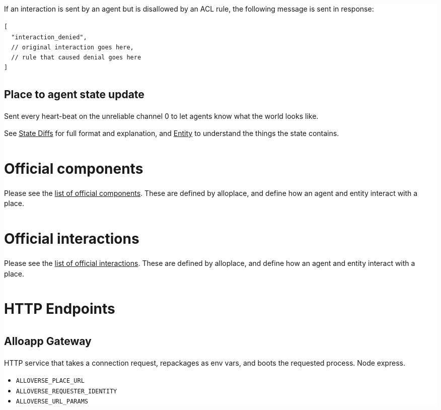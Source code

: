 If an interaction is sent by an agent but is disallowed by an ACL
rule, the following message is sent in response:

```json-doc
[
  "interaction_denied",
  // original interaction goes here,
  // rule that caused denial goes here
]
```

## Place to agent state update

Sent every heart-beat on the unreliable channel 0 to let agents
know what the world looks like.

See [State Diffs](state-diffs) for full format and explanation, and
[Entity](#entity) to understand the things the state contains.

# Official components

Please see the [list of official components](/components).
These are defined by alloplace, and define how an agent and entity interact with a place.

# Official interactions

Please see the [list of official interactions](/interactions).
These are defined by alloplace, and define how an agent and entity interact with a place.

# HTTP Endpoints

## Alloapp Gateway

HTTP service that takes a connection request, repackages as env
vars, and boots the requested process. Node express.

- `ALLOVERSE_PLACE_URL`
- `ALLOVERSE_REQUESTER_IDENTITY`
- `ALLOVERSE_URL_PARAMS`
